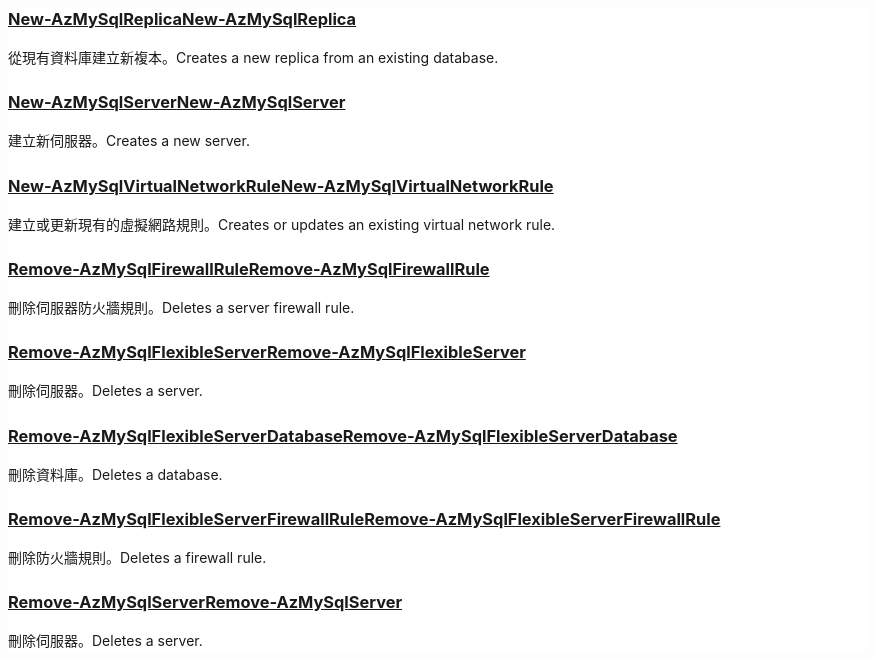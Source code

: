 ### [<span data-ttu-id="7a934-141">New-AzMySqlReplica</span><span class="sxs-lookup"><span data-stu-id="7a934-141">New-AzMySqlReplica</span></span>](New-AzMySqlReplica.md)
<span data-ttu-id="7a934-142">從現有資料庫建立新複本。</span><span class="sxs-lookup"><span data-stu-id="7a934-142">Creates a new replica from an existing database.</span></span>

### [<span data-ttu-id="7a934-143">New-AzMySqlServer</span><span class="sxs-lookup"><span data-stu-id="7a934-143">New-AzMySqlServer</span></span>](New-AzMySqlServer.md)
<span data-ttu-id="7a934-144">建立新伺服器。</span><span class="sxs-lookup"><span data-stu-id="7a934-144">Creates a new server.</span></span>

### [<span data-ttu-id="7a934-145">New-AzMySqlVirtualNetworkRule</span><span class="sxs-lookup"><span data-stu-id="7a934-145">New-AzMySqlVirtualNetworkRule</span></span>](New-AzMySqlVirtualNetworkRule.md)
<span data-ttu-id="7a934-146">建立或更新現有的虛擬網路規則。</span><span class="sxs-lookup"><span data-stu-id="7a934-146">Creates or updates an existing virtual network rule.</span></span>

### [<span data-ttu-id="7a934-147">Remove-AzMySqlFirewallRule</span><span class="sxs-lookup"><span data-stu-id="7a934-147">Remove-AzMySqlFirewallRule</span></span>](Remove-AzMySqlFirewallRule.md)
<span data-ttu-id="7a934-148">刪除伺服器防火牆規則。</span><span class="sxs-lookup"><span data-stu-id="7a934-148">Deletes a server firewall rule.</span></span>

### [<span data-ttu-id="7a934-149">Remove-AzMySqlFlexibleServer</span><span class="sxs-lookup"><span data-stu-id="7a934-149">Remove-AzMySqlFlexibleServer</span></span>](Remove-AzMySqlFlexibleServer.md)
<span data-ttu-id="7a934-150">刪除伺服器。</span><span class="sxs-lookup"><span data-stu-id="7a934-150">Deletes a server.</span></span>

### [<span data-ttu-id="7a934-151">Remove-AzMySqlFlexibleServerDatabase</span><span class="sxs-lookup"><span data-stu-id="7a934-151">Remove-AzMySqlFlexibleServerDatabase</span></span>](Remove-AzMySqlFlexibleServerDatabase.md)
<span data-ttu-id="7a934-152">刪除資料庫。</span><span class="sxs-lookup"><span data-stu-id="7a934-152">Deletes a database.</span></span>

### [<span data-ttu-id="7a934-153">Remove-AzMySqlFlexibleServerFirewallRule</span><span class="sxs-lookup"><span data-stu-id="7a934-153">Remove-AzMySqlFlexibleServerFirewallRule</span></span>](Remove-AzMySqlFlexibleServerFirewallRule.md)
<span data-ttu-id="7a934-154">刪除防火牆規則。</span><span class="sxs-lookup"><span data-stu-id="7a934-154">Deletes a firewall rule.</span></span>

### [<span data-ttu-id="7a934-155">Remove-AzMySqlServer</span><span class="sxs-lookup"><span data-stu-id="7a934-155">Remove-AzMySqlServer</span></span>](Remove-AzMySqlServer.md)
<span data-ttu-id="7a934-156">刪除伺服器。</span><span class="sxs-lookup"><span data-stu-id="7a934-156">Deletes a server.</span></span>
